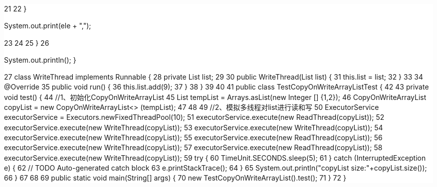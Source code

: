 21
22	}
 
System.out.print(ele + ",");
 
23
24
25	}
26
 
System.out.println();
}
 
27	class WriteThread implements Runnable {
28	private List<Integer> list; 29
30	public WriteThread(List<Integer> list) {
31	this.list = list; 32	}
33
34	@Override
35	public void run() {
36	this.list.add(9); 37	}
38	}
39
40
41	public class TestCopyOnWriteArrayListTest { 42
43	private void test() {
44	//1、初始化CopyOnWriteArrayList
45	List<Integer> tempList = Arrays.asList(new Integer [] {1,2});
46	CopyOnWriteArrayList<Integer> copyList = new CopyOnWriteArrayList<> (tempList);
47
48
49	//2、模拟多线程对list进行读和写
50	ExecutorService executorService = Executors.newFixedThreadPool(10);
51	executorService.execute(new ReadThread(copyList));
52	executorService.execute(new  WriteThread(copyList));
53	executorService.execute(new  WriteThread(copyList));
54	executorService.execute(new  WriteThread(copyList));
55	executorService.execute(new ReadThread(copyList));
56	executorService.execute(new WriteThread(copyList));
57	executorService.execute(new ReadThread(copyList));
58	executorService.execute(new WriteThread(copyList));
59	try {
60	TimeUnit.SECONDS.sleep(5);
61	} catch (InterruptedException e) {
62	// TODO Auto-generated catch block
63	e.printStackTrace(); 64	}
65		System.out.println("copyList size:"+copyList.size()); 66	}
67
68
69	public static void main(String[] args) {
70	new TestCopyOnWriteArrayList().test(); 71	}
72	}
